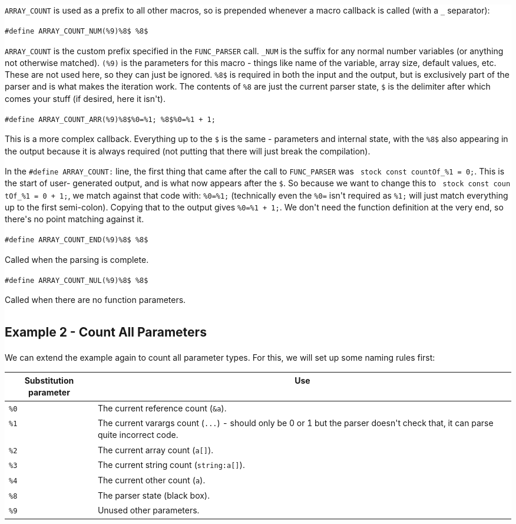 `ARRAY_COUNT` is used as a prefix to all other macros, so is prepended whenever
a macro callback is called (with a `_` separator):

```pawn
#define ARRAY_COUNT_NUM(%9)%8$ %8$
```

`ARRAY_COUNT` is the custom prefix specified in the `FUNC_PARSER` call.  `_NUM`
is the suffix for any normal number variables (or anything not otherwise
matched).  `(%9)` is the parameters for this macro - things like name of the
variable, array size, default values, etc.  These are not used here, so they can
just be ignored.  `%8$` is required in both the input and the output, but is
exclusively part of the parser and is what makes the iteration work.  The
contents of `%8` are just the current parser state, `$` is the delimiter after
which comes your stuff (if desired, here it isn't).

```pawn
#define ARRAY_COUNT_ARR(%9)%8$%0=%1; %8$%0=%1 + 1;
```

This is a more complex callback.  Everything up to the `$` is the same -
parameters and internal state, with the `%8$` also appearing in the output
because it is always required (not putting that there will just break the
compilation).

In the `#define ARRAY_COUNT:` line, the first thing that came after the call to
`FUNC_PARSER` was ` stock const countOf_%1 = 0;`.  This is the start of user-
generated output, and is what now appears after the `$`.  So because we want to
change this to ` stock const countOf_%1 = 0 + 1;`, we match against that code
with: `%0=%1;` (technically even the `%0=` isn't required as `%1;` will just
match everything up to the first semi-colon).  Copying that to the output gives
`%0=%1 + 1;`.  We don't need the function definition at the very end, so there's
no point matching against it.

```pawn
#define ARRAY_COUNT_END(%9)%8$ %8$
```

Called when the parsing is complete.

```pawn
#define ARRAY_COUNT_NUL(%9)%8$ %8$
```

Called when there are no function parameters.

## Example 2 - Count All Parameters

We can extend the example again to count all parameter types.  For this, we will
set up some naming rules first:

Substitution parameter | Use
--- | ---
`%0` | The current reference count (`&a`).
`%1` | The current varargs count (`...`) - should only be 0 or 1 but the parser doesn't check that, it can parse quite incorrect code.
`%2` | The current array count (`a[]`).
`%3` | The current string count (`string:a[]`).
`%4` | The current other count (`a`).
`%8` | The parser state (black box).
`%9` | Unused other parameters.
